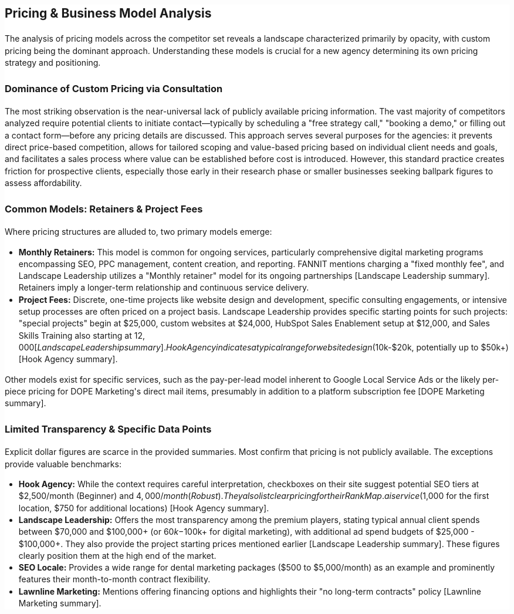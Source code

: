## Pricing & Business Model Analysis

The analysis of pricing models across the competitor set reveals a landscape characterized primarily by opacity, with custom pricing being the dominant approach. Understanding these models is crucial for a new agency determining its own pricing strategy and positioning.

### Dominance of Custom Pricing via Consultation

The most striking observation is the near-universal lack of publicly available pricing information. The vast majority of competitors analyzed require potential clients to initiate contact—typically by scheduling a "free strategy call," "booking a demo," or filling out a contact form—before any pricing details are discussed. This approach serves several purposes for the agencies: it prevents direct price-based competition, allows for tailored scoping and value-based pricing based on individual client needs and goals, and facilitates a sales process where value can be established before cost is introduced. However, this standard practice creates friction for prospective clients, especially those early in their research phase or smaller businesses seeking ballpark figures to assess affordability.

### Common Models: Retainers & Project Fees

Where pricing structures are alluded to, two primary models emerge:

*   **Monthly Retainers:** This model is common for ongoing services, particularly comprehensive digital marketing programs encompassing SEO, PPC management, content creation, and reporting. FANNIT mentions charging a "fixed monthly fee", and Landscape Leadership utilizes a "Monthly retainer" model for its ongoing partnerships [Landscape Leadership summary]. Retainers imply a longer-term relationship and continuous service delivery.
*   **Project Fees:** Discrete, one-time projects like website design and development, specific consulting engagements, or intensive setup processes are often priced on a project basis. Landscape Leadership provides specific starting points for such projects: "special projects" begin at $25,000, custom websites at $24,000, HubSpot Sales Enablement setup at $12,000, and Sales Skills Training also starting at $12,000 [Landscape Leadership summary]. Hook Agency indicates a typical range for website design ($10k-$20k, potentially up to $50k+) [Hook Agency summary].

Other models exist for specific services, such as the pay-per-lead model inherent to Google Local Service Ads or the likely per-piece pricing for DOPE Marketing's direct mail items, presumably in addition to a platform subscription fee [DOPE Marketing summary].

### Limited Transparency & Specific Data Points

Explicit dollar figures are scarce in the provided summaries. Most confirm that pricing is not publicly available. The exceptions provide valuable benchmarks:

*   **Hook Agency:** While the context requires careful interpretation, checkboxes on their site suggest potential SEO tiers at $2,500/month (Beginner) and $4,000/month (Robust). They also list clear pricing for their RankMap.ai service ($1,000 for the first location, $750 for additional locations) [Hook Agency summary].
*   **Landscape Leadership:** Offers the most transparency among the premium players, stating typical annual client spends between $70,000 and $100,000+ (or $60k-$100k+ for digital marketing), with additional ad spend budgets of $25,000 - $100,000+. They also provide the project starting prices mentioned earlier [Landscape Leadership summary]. These figures clearly position them at the high end of the market.
*   **SEO Locale:** Provides a wide range for dental marketing packages ($500 to $5,000/month) as an example and prominently features their month-to-month contract flexibility.
*   **Lawnline Marketing:** Mentions offering financing options and highlights their "no long-term contracts" policy [Lawnline Marketing summary].
